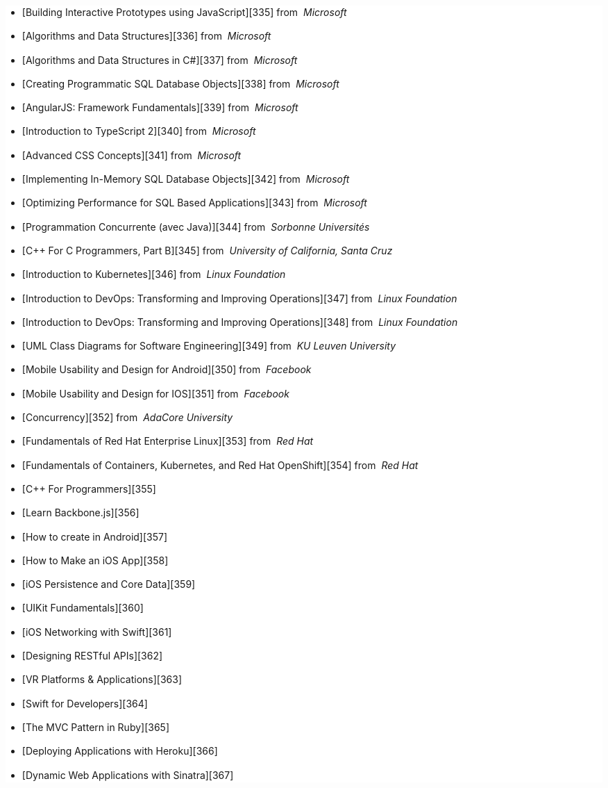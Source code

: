 *   [Building Interactive Prototypes using JavaScript][335] from  _Microsoft_ 

*   [Algorithms and Data Structures][336] from  _Microsoft_ 

*   [Algorithms and Data Structures in C#][337] from  _Microsoft_ 

*   [Creating Programmatic SQL Database Objects][338] from  _Microsoft_ 

*   [AngularJS: Framework Fundamentals][339] from  _Microsoft_ 

*   [Introduction to TypeScript 2][340] from  _Microsoft_ 

*   [Advanced CSS Concepts][341] from  _Microsoft_ 

*   [Implementing In-Memory SQL Database Objects][342] from  _Microsoft_ 

*   [Optimizing Performance for SQL Based Applications][343] from  _Microsoft_ 

*   [Programmation Concurrente (avec Java)][344] from  _Sorbonne Universités_ 

*   [C++ For C Programmers, Part B][345] from  _University of California, Santa Cruz_ 

*   [Introduction to Kubernetes][346] from  _Linux Foundation_ 

*   [Introduction to DevOps: Transforming and Improving Operations][347] from  _Linux Foundation_ 

*   [Introduction to DevOps: Transforming and Improving Operations][348] from  _Linux Foundation_ 

*   [UML Class Diagrams for Software Engineering][349] from  _KU Leuven University_ 

*   [Mobile Usability and Design for Android][350] from  _Facebook_ 

*   [Mobile Usability and Design for IOS][351] from  _Facebook_ 

*   [Concurrency][352] from  _AdaCore University_ 

*   [Fundamentals of Red Hat Enterprise Linux][353] from  _Red Hat_ 

*   [Fundamentals of Containers, Kubernetes, and Red Hat OpenShift][354] from  _Red Hat_ 

*   [C++ For Programmers][355]

*   [Learn Backbone.js][356]

*   [How to create in Android][357]

*   [How to Make an iOS App][358]

*   [iOS Persistence and Core Data][359]

*   [UIKit Fundamentals][360]

*   [iOS Networking with Swift][361]

*   [Designing RESTful APIs][362]

*   [VR Platforms & Applications][363]

*   [Swift for Developers][364]

*   [The MVC Pattern in Ruby][365]

*   [Deploying Applications with Heroku][366]

*   [Dynamic Web Applications with Sinatra][367]
